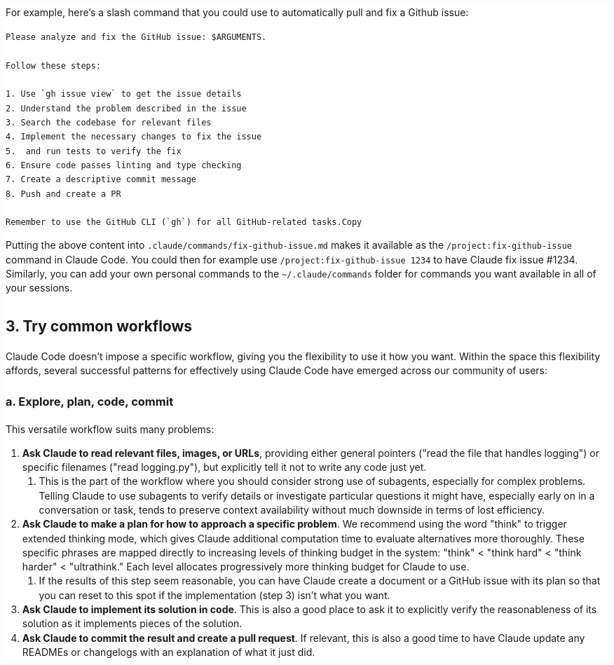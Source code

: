 For example, here’s a slash command that you could use to automatically pull and fix a Github issue:

```
Please analyze and fix the GitHub issue: $ARGUMENTS.

Follow these steps:

1. Use `gh issue view` to get the issue details
2. Understand the problem described in the issue
3. Search the codebase for relevant files
4. Implement the necessary changes to fix the issue
5.  and run tests to verify the fix
6. Ensure code passes linting and type checking
7. Create a descriptive commit message
8. Push and create a PR

Remember to use the GitHub CLI (`gh`) for all GitHub-related tasks.Copy
```

Putting the above content into `.claude/commands/fix-github-issue.md` makes it available as the `/project:fix-github-issue` command in Claude Code. You could then for example use `/project:fix-github-issue 1234` to have Claude fix issue #1234. Similarly, you can add your own personal commands to the `~/.claude/commands` folder for commands you want available in all of your sessions.

## 3\. Try common workflows

Claude Code doesn’t impose a specific workflow, giving you the flexibility to use it how you want. Within the space this flexibility affords, several successful patterns for effectively using Claude Code have emerged across our community of users:

### a. Explore, plan, code, commit

This versatile workflow suits many problems:

1.  **Ask Claude to read relevant files, images, or URLs**, providing either general pointers ("read the file that handles logging") or specific filenames ("read logging.py"), but explicitly tell it not to write any code just yet.
    1.  This is the part of the workflow where you should consider strong use of subagents, especially for complex problems. Telling Claude to use subagents to verify details or investigate particular questions it might have, especially early on in a conversation or task, tends to preserve context availability without much downside in terms of lost efficiency.
2.  **Ask Claude to make a plan for how to approach a specific problem**. We recommend using the word "think" to trigger extended thinking mode, which gives Claude additional computation time to evaluate alternatives more thoroughly. These specific phrases are mapped directly to increasing levels of thinking budget in the system: "think" < "think hard" < "think harder" < "ultrathink." Each level allocates progressively more thinking budget for Claude to use.
    1.  If the results of this step seem reasonable, you can have Claude create a document or a GitHub issue with its plan so that you can reset to this spot if the implementation (step 3) isn’t what you want.
3.  **Ask Claude to implement its solution in code**. This is also a good place to ask it to explicitly verify the reasonableness of its solution as it implements pieces of the solution.
4.  **Ask Claude to commit the result and create a pull request**. If relevant, this is also a good time to have Claude update any READMEs or changelogs with an explanation of what it just did.
